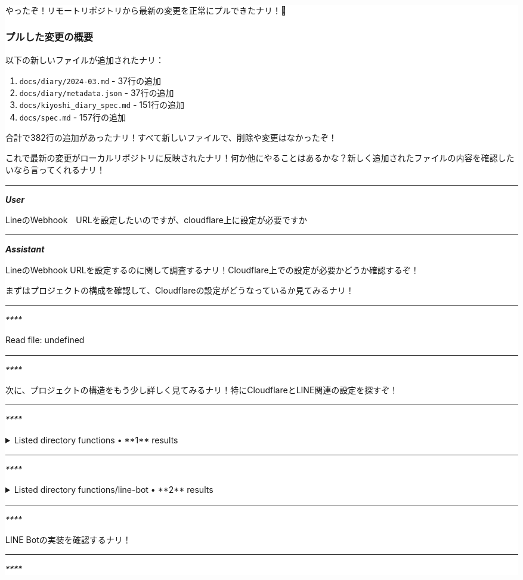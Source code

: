 やったぞ！リモートリポジトリから最新の変更を正常にプルできたナリ！🎉

### プルした変更の概要

以下の新しいファイルが追加されたナリ：
1. `docs/diary/2024-03.md` - 37行の追加
2. `docs/diary/metadata.json` - 37行の追加
3. `docs/kiyoshi_diary_spec.md` - 151行の追加
4. `docs/spec.md` - 157行の追加

合計で382行の追加があったナリ！すべて新しいファイルで、削除や変更はなかったぞ！

これで最新の変更がローカルリポジトリに反映されたナリ！何か他にやることはあるかな？新しく追加されたファイルの内容を確認したいなら言ってくれるナリ！

---

_**User**_

LineのWebhook　URLを設定したいのですが、cloudflare上に設定が必要ですか

---

_**Assistant**_

LineのWebhook URLを設定するのに関して調査するナリ！Cloudflare上での設定が必要かどうか確認するぞ！

まずはプロジェクトの構成を確認して、Cloudflareの設定がどうなっているか見てみるナリ！

---

_****_

Read file: undefined

---

_****_

次に、プロジェクトの構造をもう少し詳しく見てみるナリ！特にCloudflareとLINE関連の設定を探すぞ！

---

_****_

<details><summary>Listed directory functions • **1** results</summary></details>

---

_****_

<details><summary>Listed directory functions/line-bot • **2** results</summary></details>

---

_****_

LINE Botの実装を確認するナリ！

---

_****_
